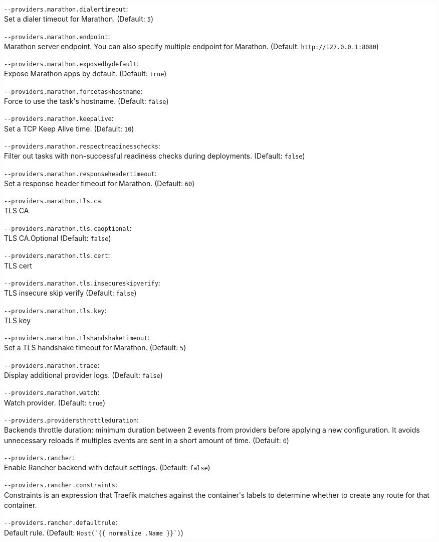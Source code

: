 `--providers.marathon.dialertimeout`:  
Set a dialer timeout for Marathon. (Default: ```5```)

`--providers.marathon.endpoint`:  
Marathon server endpoint. You can also specify multiple endpoint for Marathon. (Default: ```http://127.0.0.1:8080```)

`--providers.marathon.exposedbydefault`:  
Expose Marathon apps by default. (Default: ```true```)

`--providers.marathon.forcetaskhostname`:  
Force to use the task's hostname. (Default: ```false```)

`--providers.marathon.keepalive`:  
Set a TCP Keep Alive time. (Default: ```10```)

`--providers.marathon.respectreadinesschecks`:  
Filter out tasks with non-successful readiness checks during deployments. (Default: ```false```)

`--providers.marathon.responseheadertimeout`:  
Set a response header timeout for Marathon. (Default: ```60```)

`--providers.marathon.tls.ca`:  
TLS CA

`--providers.marathon.tls.caoptional`:  
TLS CA.Optional (Default: ```false```)

`--providers.marathon.tls.cert`:  
TLS cert

`--providers.marathon.tls.insecureskipverify`:  
TLS insecure skip verify (Default: ```false```)

`--providers.marathon.tls.key`:  
TLS key

`--providers.marathon.tlshandshaketimeout`:  
Set a TLS handshake timeout for Marathon. (Default: ```5```)

`--providers.marathon.trace`:  
Display additional provider logs. (Default: ```false```)

`--providers.marathon.watch`:  
Watch provider. (Default: ```true```)

`--providers.providersthrottleduration`:  
Backends throttle duration: minimum duration between 2 events from providers before applying a new configuration. It avoids unnecessary reloads if multiples events are sent in a short amount of time. (Default: ```0```)

`--providers.rancher`:  
Enable Rancher backend with default settings. (Default: ```false```)

`--providers.rancher.constraints`:  
Constraints is an expression that Traefik matches against the container's labels to determine whether to create any route for that container.

`--providers.rancher.defaultrule`:  
Default rule. (Default: ```Host(`{{ normalize .Name }}`)```)
